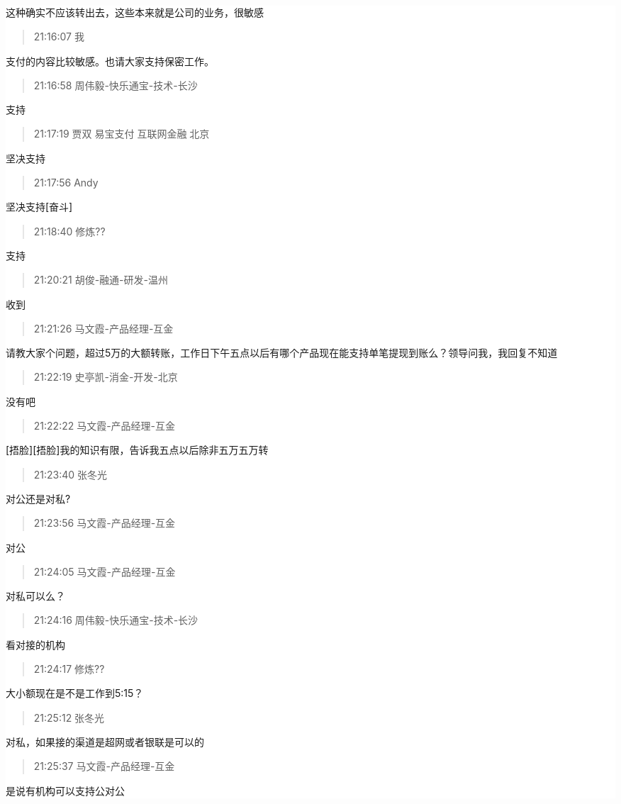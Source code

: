 这种确实不应该转出去，这些本来就是公司的业务，很敏感  
   
> 21:16:07  我  
   
支付的内容比较敏感。也请大家支持保密工作。  
   
> 21:16:58  周伟毅-快乐通宝-技术-长沙  
   
支持  
   
> 21:17:19  贾双 易宝支付 互联网金融 北京  
   
坚决支持  
   
> 21:17:56  Andy  
   
坚决支持[奋斗]  
   
> 21:18:40  修炼??  
   
支持  
   
> 21:20:21  胡俊-融通-研发-温州  
   
收到  
   
> 21:21:26  马文霞-产品经理-互金  
   
请教大家个问题，超过5万的大额转账，工作日下午五点以后有哪个产品现在能支持单笔提现到账么？领导问我，我回复不知道  
   
> 21:22:19  史亭凯-消金-开发-北京  
   
没有吧  
   
> 21:22:22  马文霞-产品经理-互金  
   
[捂脸][捂脸]我的知识有限，告诉我五点以后除非五万五万转  
   
> 21:23:40  张冬光  
   
对公还是对私?  
   
> 21:23:56  马文霞-产品经理-互金  
   
对公  
   
> 21:24:05  马文霞-产品经理-互金  
   
对私可以么？  
   
> 21:24:16  周伟毅-快乐通宝-技术-长沙  
   
看对接的机构  
   
> 21:24:17  修炼??  
   
大小额现在是不是工作到5:15？  
   
> 21:25:12  张冬光  
   
对私，如果接的渠道是超网或者银联是可以的  
   
> 21:25:37  马文霞-产品经理-互金  
   
是说有机构可以支持公对公  
   